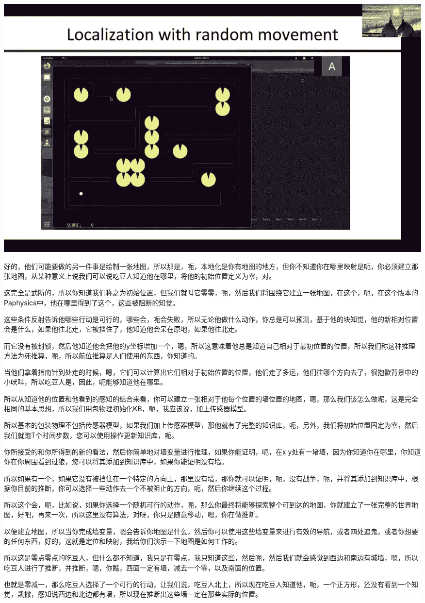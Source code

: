 ![](img/f36694504fc067b5f4ac1808ad730e5c_14.png)

好的，他们可能要做的另一件事是绘制一张地图，所以那是，呃，本地化是你有地图的地方，但你不知道你在哪里映射是呃，你必须建立那张地图，从某种意义上说我们可以说吃豆人知道他在哪里，将他的初始位置定义为零，对。

这完全是武断的，所以你知道我们称之为初始位置，但我们就叫它零零，呃，然后我们将围绕它建立一张地图，在这个，呃，在这个版本的Paphysics中，他在哪里得到了这个，这些被阻断的知觉。

这些条件反射告诉他哪些行动是可行的，哪些会，呃会失败，所以无论他做什么动作，你总是可以预测，基于他的块知觉，他的新相对位置会是什么，如果他往北走，它被挡住了，他知道他会呆在原地，如果他往北走。

而它没有被封锁，然后他知道他会把他的y坐标增加一个，嗯，所以这意味着他总是知道自己相对于最初位置的位置，所以我们称这种推理方法为死推算，呃，所以航位推算是人们使用的东西，你知道的。

当他们拿着指南针到处走的时候，嗯，它们可以计算出它们相对于初始位置的位置，他们走了多远，他们往哪个方向去了，很抱歉背景中的小吠叫，所以吃豆人是，因此，呃能够知道他在哪里。

所以从知道他的位置和他看到的感知的结合来看，你可以建立一张相对于他每个位置的墙位置的地图，嗯，那么我们该怎么做呢，这是完全相同的基本思想，所以我们用包物理初始化KB，呃，我应该说，加上传感器模型。

所以基本的包装物理不包括传感器模型，如果我们加上传感器模型，那他就有了完整的知识库，呃，另外，我们将初始位置固定为零，然后我们就跑T个时间步数，您可以使用操作更新知识库，呃。

你所接受的和你所得到的新的看法，然后你简单地对墙变量进行推理，如果你能证明，呃，在x y处有一堵墙，因为你知道你在哪里，你知道你在你周围看到过狼，您可以将其添加到知识库中，如果你能证明没有墙。

所以如果有一个，如果它没有被挡住在一个特定的方向上，那里没有墙，那你就可以证明，呃，没有战争，呃，并将其添加到知识库中，根据你目前的推断，你可以选择一些动作去一个不被阻止的方向，呃，然后你继续这个过程。

所以这个会，呃，比如说，如果你选择一个随机可行的动作，呃，那么你最终将能够探索整个可到达的地图，你就建立了一张完整的世界地图，好吧，再来一次，所以这里没有算法，对呀，你只是随意移动，嗯，你在做推断。

以便建立地图，所以当你完成墙变量，嗯会告诉你地图是什么，然后你可以使用这些墙变量来进行有效的导航，或者四处追鬼，或者你想要的任何东西，好的，这就是定位和映射，我给你们演示一下地图是如何工作的。

所以这是零点零点的吃豆人，但什么都不知道，我只是在零点，我只知道这些，然后呃，然后我们就会感觉到西边和南边有城墙，嗯，所以吃豆人进行了推断，并推断，嗯，你瞧，西面一定有墙，减去一个零，以及南面的位置。

也就是零减一，那么吃豆人选择了一个可行的行动，让我们说，吃豆人北上，所以现在吃豆人知道他，呃，一个正方形，还没有看到一个知觉，凯撒，感知说西边和北边都有墙，所以现在推断出这些墙一定在那些实际的位置。
